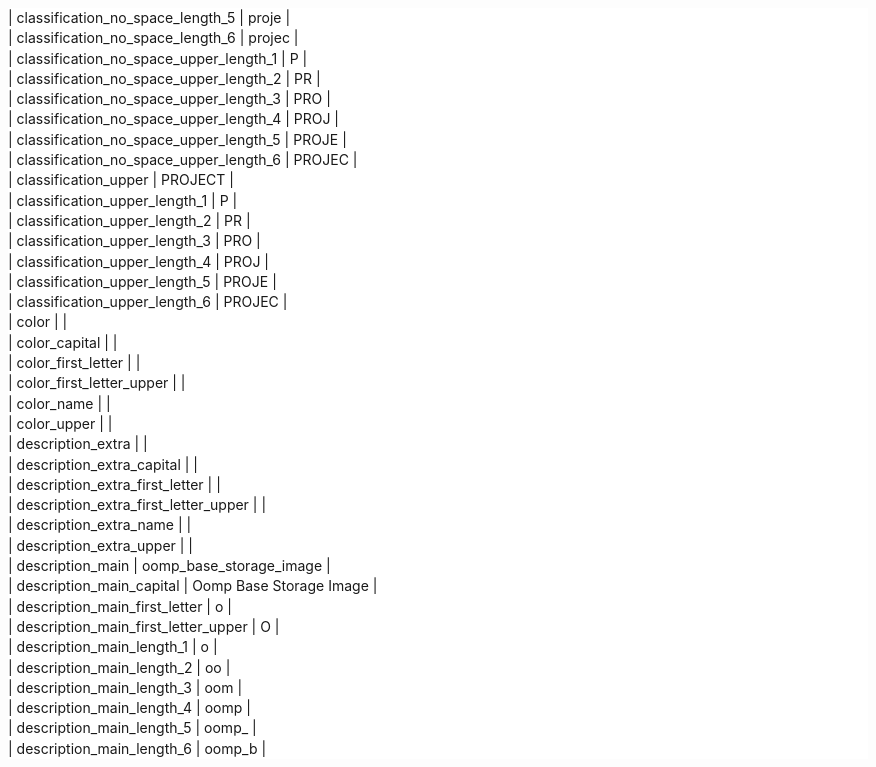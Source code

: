 | classification_no_space_length_5 | proje |  
| classification_no_space_length_6 | projec |  
| classification_no_space_upper_length_1 | P |  
| classification_no_space_upper_length_2 | PR |  
| classification_no_space_upper_length_3 | PRO |  
| classification_no_space_upper_length_4 | PROJ |  
| classification_no_space_upper_length_5 | PROJE |  
| classification_no_space_upper_length_6 | PROJEC |  
| classification_upper | PROJECT |  
| classification_upper_length_1 | P |  
| classification_upper_length_2 | PR |  
| classification_upper_length_3 | PRO |  
| classification_upper_length_4 | PROJ |  
| classification_upper_length_5 | PROJE |  
| classification_upper_length_6 | PROJEC |  
| color |  |  
| color_capital |  |  
| color_first_letter |  |  
| color_first_letter_upper |  |  
| color_name |  |  
| color_upper |  |  
| description_extra |  |  
| description_extra_capital |  |  
| description_extra_first_letter |  |  
| description_extra_first_letter_upper |  |  
| description_extra_name |  |  
| description_extra_upper |  |  
| description_main | oomp_base_storage_image |  
| description_main_capital | Oomp Base Storage Image |  
| description_main_first_letter | o |  
| description_main_first_letter_upper | O |  
| description_main_length_1 | o |  
| description_main_length_2 | oo |  
| description_main_length_3 | oom |  
| description_main_length_4 | oomp |  
| description_main_length_5 | oomp_ |  
| description_main_length_6 | oomp_b |  